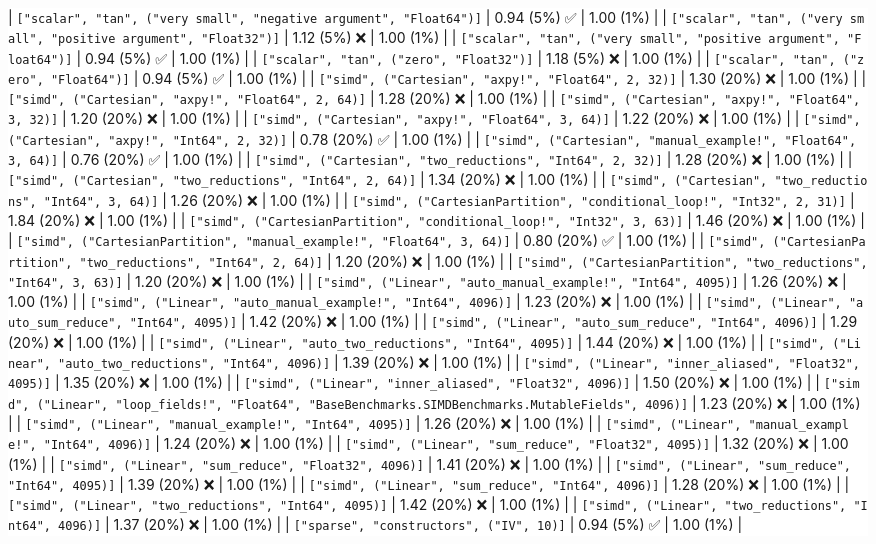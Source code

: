 | `["scalar", "tan", ("very small", "negative argument", "Float64")]` | 0.94 (5%) :white_check_mark: | 1.00 (1%)  |
| `["scalar", "tan", ("very small", "positive argument", "Float32")]` | 1.12 (5%) :x: | 1.00 (1%)  |
| `["scalar", "tan", ("very small", "positive argument", "Float64")]` | 0.94 (5%) :white_check_mark: | 1.00 (1%)  |
| `["scalar", "tan", ("zero", "Float32")]` | 1.18 (5%) :x: | 1.00 (1%)  |
| `["scalar", "tan", ("zero", "Float64")]` | 0.94 (5%) :white_check_mark: | 1.00 (1%)  |
| `["simd", ("Cartesian", "axpy!", "Float64", 2, 32)]` | 1.30 (20%) :x: | 1.00 (1%)  |
| `["simd", ("Cartesian", "axpy!", "Float64", 2, 64)]` | 1.28 (20%) :x: | 1.00 (1%)  |
| `["simd", ("Cartesian", "axpy!", "Float64", 3, 32)]` | 1.20 (20%) :x: | 1.00 (1%)  |
| `["simd", ("Cartesian", "axpy!", "Float64", 3, 64)]` | 1.22 (20%) :x: | 1.00 (1%)  |
| `["simd", ("Cartesian", "axpy!", "Int64", 2, 32)]` | 0.78 (20%) :white_check_mark: | 1.00 (1%)  |
| `["simd", ("Cartesian", "manual_example!", "Float64", 3, 64)]` | 0.76 (20%) :white_check_mark: | 1.00 (1%)  |
| `["simd", ("Cartesian", "two_reductions", "Int64", 2, 32)]` | 1.28 (20%) :x: | 1.00 (1%)  |
| `["simd", ("Cartesian", "two_reductions", "Int64", 2, 64)]` | 1.34 (20%) :x: | 1.00 (1%)  |
| `["simd", ("Cartesian", "two_reductions", "Int64", 3, 64)]` | 1.26 (20%) :x: | 1.00 (1%)  |
| `["simd", ("CartesianPartition", "conditional_loop!", "Int32", 2, 31)]` | 1.84 (20%) :x: | 1.00 (1%)  |
| `["simd", ("CartesianPartition", "conditional_loop!", "Int32", 3, 63)]` | 1.46 (20%) :x: | 1.00 (1%)  |
| `["simd", ("CartesianPartition", "manual_example!", "Float64", 3, 64)]` | 0.80 (20%) :white_check_mark: | 1.00 (1%)  |
| `["simd", ("CartesianPartition", "two_reductions", "Int64", 2, 64)]` | 1.20 (20%) :x: | 1.00 (1%)  |
| `["simd", ("CartesianPartition", "two_reductions", "Int64", 3, 63)]` | 1.20 (20%) :x: | 1.00 (1%)  |
| `["simd", ("Linear", "auto_manual_example!", "Int64", 4095)]` | 1.26 (20%) :x: | 1.00 (1%)  |
| `["simd", ("Linear", "auto_manual_example!", "Int64", 4096)]` | 1.23 (20%) :x: | 1.00 (1%)  |
| `["simd", ("Linear", "auto_sum_reduce", "Int64", 4095)]` | 1.42 (20%) :x: | 1.00 (1%)  |
| `["simd", ("Linear", "auto_sum_reduce", "Int64", 4096)]` | 1.29 (20%) :x: | 1.00 (1%)  |
| `["simd", ("Linear", "auto_two_reductions", "Int64", 4095)]` | 1.44 (20%) :x: | 1.00 (1%)  |
| `["simd", ("Linear", "auto_two_reductions", "Int64", 4096)]` | 1.39 (20%) :x: | 1.00 (1%)  |
| `["simd", ("Linear", "inner_aliased", "Float32", 4095)]` | 1.35 (20%) :x: | 1.00 (1%)  |
| `["simd", ("Linear", "inner_aliased", "Float32", 4096)]` | 1.50 (20%) :x: | 1.00 (1%)  |
| `["simd", ("Linear", "loop_fields!", "Float64", "BaseBenchmarks.SIMDBenchmarks.MutableFields", 4096)]` | 1.23 (20%) :x: | 1.00 (1%)  |
| `["simd", ("Linear", "manual_example!", "Int64", 4095)]` | 1.26 (20%) :x: | 1.00 (1%)  |
| `["simd", ("Linear", "manual_example!", "Int64", 4096)]` | 1.24 (20%) :x: | 1.00 (1%)  |
| `["simd", ("Linear", "sum_reduce", "Float32", 4095)]` | 1.32 (20%) :x: | 1.00 (1%)  |
| `["simd", ("Linear", "sum_reduce", "Float32", 4096)]` | 1.41 (20%) :x: | 1.00 (1%)  |
| `["simd", ("Linear", "sum_reduce", "Int64", 4095)]` | 1.39 (20%) :x: | 1.00 (1%)  |
| `["simd", ("Linear", "sum_reduce", "Int64", 4096)]` | 1.28 (20%) :x: | 1.00 (1%)  |
| `["simd", ("Linear", "two_reductions", "Int64", 4095)]` | 1.42 (20%) :x: | 1.00 (1%)  |
| `["simd", ("Linear", "two_reductions", "Int64", 4096)]` | 1.37 (20%) :x: | 1.00 (1%)  |
| `["sparse", "constructors", ("IV", 10)]` | 0.94 (5%) :white_check_mark: | 1.00 (1%)  |